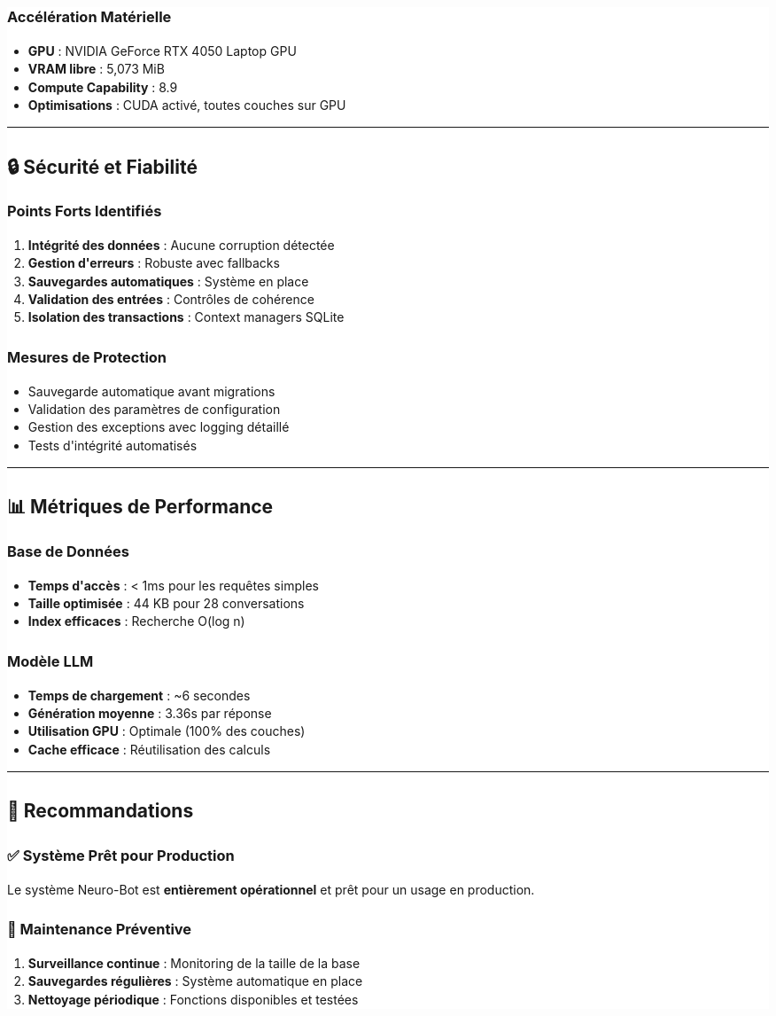 ### Accélération Matérielle
- **GPU** : NVIDIA GeForce RTX 4050 Laptop GPU
- **VRAM libre** : 5,073 MiB
- **Compute Capability** : 8.9
- **Optimisations** : CUDA activé, toutes couches sur GPU

---

## 🔒 Sécurité et Fiabilité

### Points Forts Identifiés
1. **Intégrité des données** : Aucune corruption détectée
2. **Gestion d'erreurs** : Robuste avec fallbacks
3. **Sauvegardes automatiques** : Système en place
4. **Validation des entrées** : Contrôles de cohérence
5. **Isolation des transactions** : Context managers SQLite

### Mesures de Protection
- Sauvegarde automatique avant migrations
- Validation des paramètres de configuration
- Gestion des exceptions avec logging détaillé
- Tests d'intégrité automatisés

---

## 📊 Métriques de Performance

### Base de Données
- **Temps d'accès** : < 1ms pour les requêtes simples
- **Taille optimisée** : 44 KB pour 28 conversations
- **Index efficaces** : Recherche O(log n)

### Modèle LLM
- **Temps de chargement** : ~6 secondes
- **Génération moyenne** : 3.36s par réponse
- **Utilisation GPU** : Optimale (100% des couches)
- **Cache efficace** : Réutilisation des calculs

---

## 🚀 Recommandations

### ✅ Système Prêt pour Production
Le système Neuro-Bot est **entièrement opérationnel** et prêt pour un usage en production.

### 🔄 Maintenance Préventive
1. **Surveillance continue** : Monitoring de la taille de la base
2. **Sauvegardes régulières** : Système automatique en place
3. **Nettoyage périodique** : Fonctions disponibles et testées
